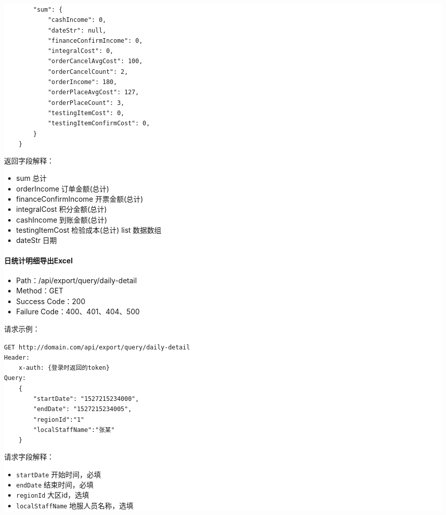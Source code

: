 	        "sum": {
	            "cashIncome": 0,
	            "dateStr": null,
	            "financeConfirmIncome": 0,
	            "integralCost": 0,
	            "orderCancelAvgCost": 100,
	            "orderCancelCount": 2,
	            "orderIncome": 180,
	            "orderPlaceAvgCost": 127,
	            "orderPlaceCount": 3,
	            "testingItemCost": 0,
	            "testingItemConfirmCost": 0,
	        }
	    }

返回字段解释：
	
* sum 总计
* orderIncome 订单金额(总计)
* financeConfirmIncome 开票金额(总计)
* integralCost 积分金额(总计)
* cashIncome 到账金额(总计)
* testingItemCost 检验成本(总计)
	 list 数据数组	
* dateStr 日期



#### 日统计明细导出Excel

- Path：/api/export/query/daily-detail
- Method：GET
- Success Code：200
- Failure Code：400、401、404、500

请求示例：

```
GET http://domain.com/api/export/query/daily-detail
Header: 
	x-auth: {登录时返回的token}
Query:
	{
		"startDate": "1527215234000",
		"endDate": "1527215234005",
		"regionId":"1" 
		"localStaffName":"张某"
	}
```

请求字段解释：

- `startDate` 开始时间，必填
- `endDate` 结束时间，必填
- `regionId` 大区id，选填
- `localStaffName` 地服人员名称，选填
